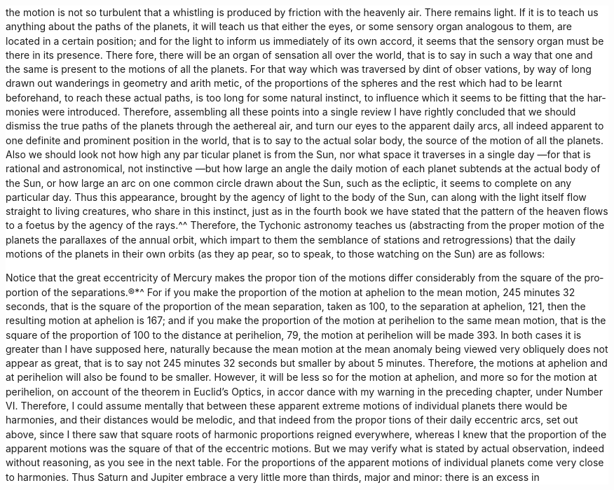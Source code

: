 the motion is not so turbulent that a whistling is produced by friction
with the heavenly air. There remains light. If it is to teach us anything
about the paths of the planets, it will teach us that either the eyes,
or some sensory organ analogous to them, are located in a certain
position; and for the light to inform us immediately of its own accord,
it seems that the sensory organ must be there in its presence. There­
fore, there will be an organ of sensation all over the world, that is
to say in such a way that one and the same is present to the motions
of all the planets. For that way which was traversed by dint of obser­
vations, by way of long drawn out wanderings in geometry and arith­
metic, of the proportions of the spheres and the rest which had to
be learnt beforehand, to reach these actual paths, is too long for some
natural instinct, to influence which it seems to be fitting that the har­
monies were introduced.
Therefore, assembling all these points into a single review I have
rightly concluded that we should dismiss the true paths of the planets through the aethereal air, and turn our eyes to the apparent daily arcs, all indeed apparent to one definite and prominent position in
the world, that is to say to the actual solar body, the source of the
motion of all the planets. Also we should look not how high any par­
ticular planet is from the Sun, nor what space it traverses in a single
day —for that is rational and astronomical, not instinctive —but how
large an angle the daily motion of each planet subtends at the actual
body of the Sun, or how large an arc on one common circle drawn
about the Sun, such as the ecliptic, it seems to complete on any
particular day. Thus this appearance, brought by the agency of light
to the body of the Sun, can along with the light itself flow straight to
living creatures, who share in this instinct, just as in the fourth book
we have stated that the pattern of the heaven flows to a foetus by the
agency of the rays.^^
Therefore, the Tychonic astronomy teaches us (abstracting from
the proper motion of the planets the parallaxes of the annual orbit,
which impart to them the semblance of stations and retrogressions)
that the daily motions of the planets in their own orbits (as they ap­
pear, so to speak, to those watching on the Sun) are as follows:

Notice that the great eccentricity of Mercury makes the propor­
tion of the motions differ considerably from the square of the pro­
portion of the separations.®*^ For if you make the proportion of the
motion at aphelion to the mean motion, 245 minutes 32 seconds, that
is the square of the proportion of the mean separation, taken as 100,
to the separation at aphelion, 121, then the resulting motion at aphelion
is 167; and if you make the proportion of the motion at perihelion
to the same mean motion, that is the square of the proportion of 100
to the distance at perihelion, 79, the motion at perihelion will be made
393. In both cases it is greater than I have supposed here, naturally
because the mean motion at the mean anomaly being viewed very
obliquely does not appear as great, that is to say not 245 minutes 32
seconds but smaller by about 5 minutes. Therefore, the motions at
aphelion and at perihelion will also be found to be smaller. However,
it will be less so for the motion at aphelion, and more so for the motion
at perihelion, on account of the theorem in Euclid’s Optics, in accor­
dance with my warning in the preceding chapter, under Number VI.
Therefore, I could assume mentally that between these apparent
extreme motions of individual planets there would be harmonies, and
their distances would be melodic, and that indeed from the propor­
tions of their daily eccentric arcs, set out above, since I there saw that
square roots of harmonic proportions reigned everywhere, whereas
I knew that the proportion of the apparent motions was the square
of that of the eccentric motions. But we may verify what is stated by
actual observation, indeed without reasoning, as you see in the next
table. For the proportions of the apparent motions of individual planets
come very close to harmonies. Thus Saturn and Jupiter embrace a
very little more than thirds, major and minor: there is an excess in